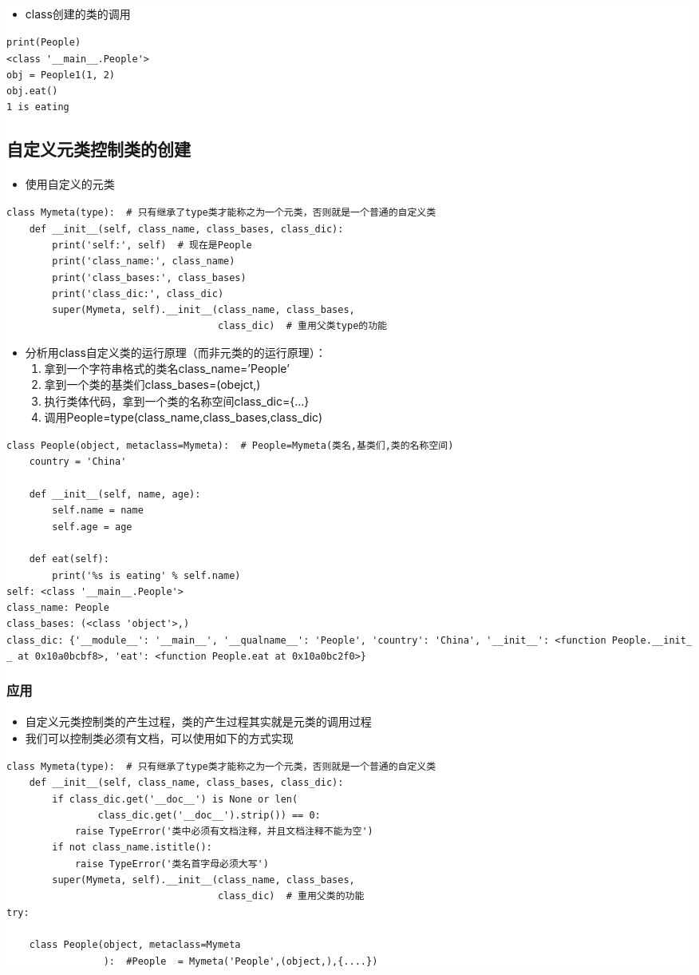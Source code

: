 - class创建的类的调用

```
print(People)
<class '__main__.People'>
obj = People1(1, 2)
obj.eat()
1 is eating
```

## 自定义元类控制类的创建

- 使用自定义的元类

```
class Mymeta(type):  # 只有继承了type类才能称之为一个元类，否则就是一个普通的自定义类
    def __init__(self, class_name, class_bases, class_dic):
        print('self:', self)  # 现在是People
        print('class_name:', class_name)
        print('class_bases:', class_bases)
        print('class_dic:', class_dic)
        super(Mymeta, self).__init__(class_name, class_bases,
                                     class_dic)  # 重用父类type的功能
```

- 分析用class自定义类的运行原理（而非元类的的运行原理）：
  1. 拿到一个字符串格式的类名class_name=’People’
  2. 拿到一个类的基类们class_bases=(obejct,)
  3. 执行类体代码，拿到一个类的名称空间class_dic={…}
  4. 调用People=type(class_name,class_bases,class_dic)

```
class People(object, metaclass=Mymeta):  # People=Mymeta(类名,基类们,类的名称空间)
    country = 'China'

    def __init__(self, name, age):
        self.name = name
        self.age = age

    def eat(self):
        print('%s is eating' % self.name)
self: <class '__main__.People'>
class_name: People
class_bases: (<class 'object'>,)
class_dic: {'__module__': '__main__', '__qualname__': 'People', 'country': 'China', '__init__': <function People.__init__ at 0x10a0bcbf8>, 'eat': <function People.eat at 0x10a0bc2f0>}
```

###  应用

- 自定义元类控制类的产生过程，类的产生过程其实就是元类的调用过程
- 我们可以控制类必须有文档，可以使用如下的方式实现

```
class Mymeta(type):  # 只有继承了type类才能称之为一个元类，否则就是一个普通的自定义类
    def __init__(self, class_name, class_bases, class_dic):
        if class_dic.get('__doc__') is None or len(
                class_dic.get('__doc__').strip()) == 0:
            raise TypeError('类中必须有文档注释，并且文档注释不能为空')
        if not class_name.istitle():
            raise TypeError('类名首字母必须大写')
        super(Mymeta, self).__init__(class_name, class_bases,
                                     class_dic)  # 重用父类的功能
try:

    class People(object, metaclass=Mymeta
                 ):  #People  = Mymeta('People',(object,),{....})
```
